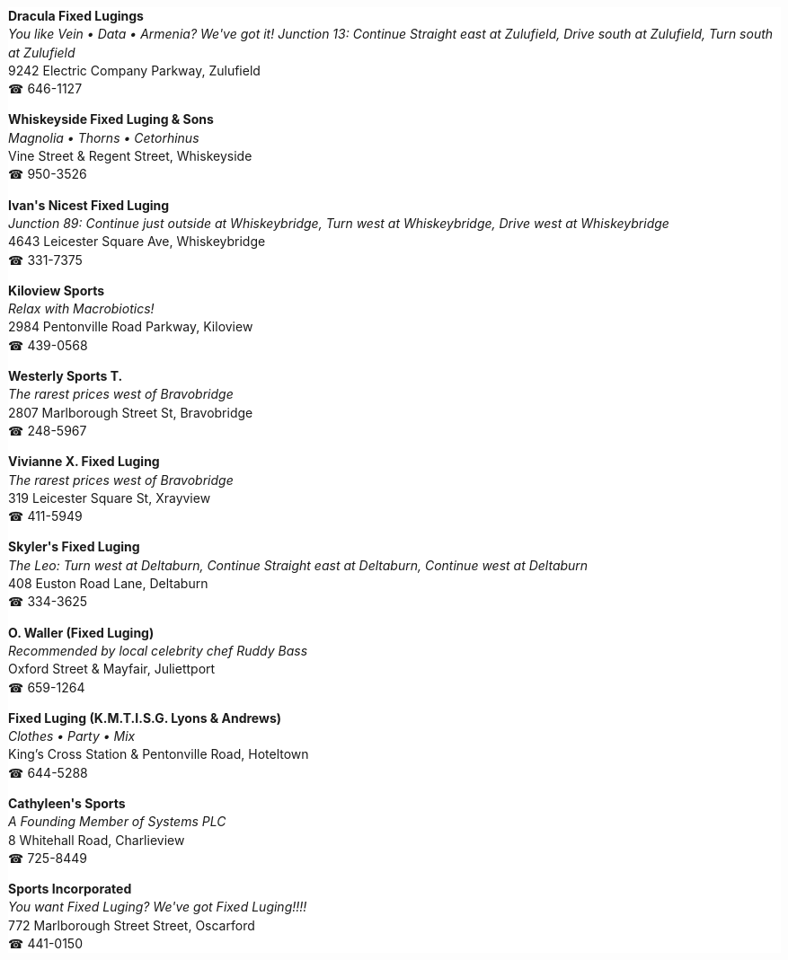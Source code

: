**Dracula Fixed Lugings**  
_You like Vein • Data • Armenia? We've got it! 
Junction 13: Continue Straight east at Zulufield, Drive south at Zulufield, Turn south at Zulufield_  
9242 Electric Company Parkway, Zulufield  
☎ 646-1127

**Whiskeyside Fixed Luging & Sons**  
_Magnolia • Thorns • Cetorhinus_  
Vine Street & Regent Street, Whiskeyside  
☎ 950-3526

**Ivan's Nicest Fixed Luging**  
_Junction 89: Continue just outside at Whiskeybridge, Turn west at Whiskeybridge, Drive west at Whiskeybridge_  
4643 Leicester Square Ave, Whiskeybridge  
☎ 331-7375

**Kiloview Sports**  
_Relax with Macrobiotics!_  
2984 Pentonville Road Parkway, Kiloview  
☎ 439-0568

**Westerly Sports T.**  
_The rarest prices west of Bravobridge_  
2807 Marlborough Street St, Bravobridge  
☎ 248-5967

**Vivianne X. Fixed Luging**  
_The rarest prices west of Bravobridge_  
319 Leicester Square St, Xrayview  
☎ 411-5949

**Skyler's Fixed Luging**  
_The Leo: Turn west at Deltaburn, Continue Straight east at Deltaburn, Continue west at Deltaburn_  
408 Euston Road Lane, Deltaburn  
☎ 334-3625

**O. Waller (Fixed Luging)**  
_Recommended by local celebrity chef Ruddy Bass_  
Oxford Street & Mayfair, Juliettport  
☎ 659-1264

**Fixed Luging (K.M.T.I.S.G. Lyons & Andrews)**  
_Clothes • Party • Mix_  
King’s Cross Station & Pentonville Road, Hoteltown  
☎ 644-5288

**Cathyleen's Sports**  
_A Founding Member of Systems PLC_  
8 Whitehall Road, Charlieview  
☎ 725-8449

**Sports Incorporated**  
_You want Fixed Luging? We've got Fixed Luging!!!!_  
772 Marlborough Street Street, Oscarford  
☎ 441-0150
